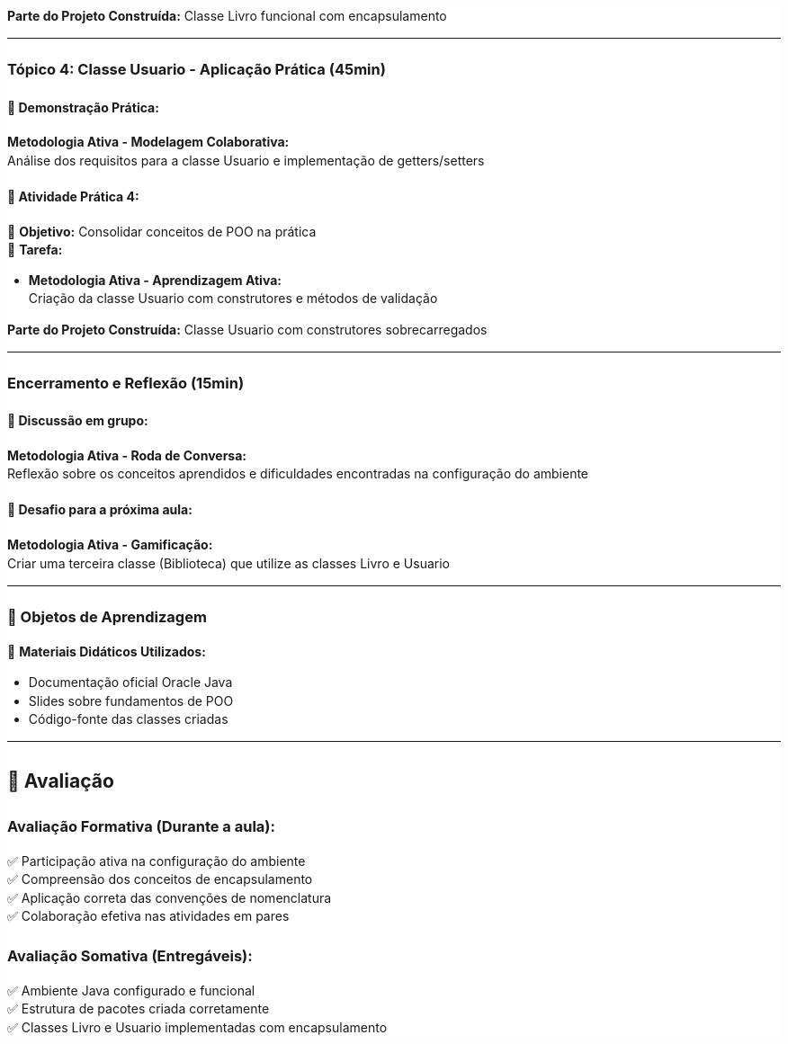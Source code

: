 **Parte do Projeto Construída:** Classe Livro funcional com encapsulamento

---

### **Tópico 4: Classe Usuario - Aplicação Prática (45min)**
#### 📌 Demonstração Prática:
**Metodologia Ativa - Modelagem Colaborativa:**  
Análise dos requisitos para a classe Usuario e implementação de getters/setters

#### 📌 Atividade Prática 4:
🎯 **Objetivo:** Consolidar conceitos de POO na prática  
📝 **Tarefa:**  
- **Metodologia Ativa - Aprendizagem Ativa:**  
Criação da classe Usuario com construtores e métodos de validação

**Parte do Projeto Construída:** Classe Usuario com construtores sobrecarregados

---

### Encerramento e Reflexão (15min)
#### 📌 Discussão em grupo:
**Metodologia Ativa - Roda de Conversa:**  
Reflexão sobre os conceitos aprendidos e dificuldades encontradas na configuração do ambiente

#### 📌 Desafio para a próxima aula:
**Metodologia Ativa - Gamificação:**  
Criar uma terceira classe (Biblioteca) que utilize as classes Livro e Usuario

---

### 📌 Objetos de Aprendizagem
📝 **Materiais Didáticos Utilizados:**  
- Documentação oficial Oracle Java  
- Slides sobre fundamentos de POO  
- Código-fonte das classes criadas  

---

## 🎯 Avaliação

### **Avaliação Formativa (Durante a aula):**
✅ Participação ativa na configuração do ambiente  
✅ Compreensão dos conceitos de encapsulamento  
✅ Aplicação correta das convenções de nomenclatura  
✅ Colaboração efetiva nas atividades em pares  

### **Avaliação Somativa (Entregáveis):**
✅ Ambiente Java configurado e funcional  
✅ Estrutura de pacotes criada corretamente  
✅ Classes Livro e Usuario implementadas com encapsulamento  
